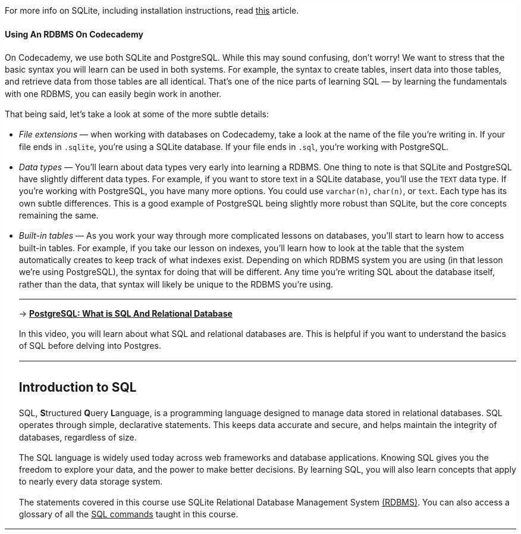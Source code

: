 For more info on SQLite, including installation instructions, read [this](https://www.codecademy.com/courses/learn-sql/articles/what-is-sqlite) article.

#### Using An RDBMS On Codecademy

On Codecademy, we use both SQLite and PostgreSQL. While this may sound confusing, don’t worry! We want to stress that the basic syntax you will learn can be used in both systems. For example, the syntax to create tables, insert data into those tables, and retrieve data from those tables are all identical. That’s one of the nice parts of learning SQL — by learning the fundamentals with one RDBMS, you can easily begin work in another.

That being said, let’s take a look at some of the more subtle details:

- *File extensions* — when working with databases on Codecademy, take a look at the name of the file you’re writing in. If your file ends in `.sqlite`, you’re using a SQLite database. If your file ends in `.sql`, you’re working with PostgreSQL.

- *Data types* — You’ll learn about data types very early into learning a RDBMS. One thing to note is that SQLite and PostgreSQL have slightly different data types. For example, if you want to store text in a SQLite database, you’ll use the `TEXT` data type. If you’re working with PostgreSQL, you have many more options. You could use `varchar(n)`, `char(n)`, or `text`. Each type has its own subtle differences. This is a good example of PostgreSQL being slightly more robust than SQLite, but the core concepts remaining the same.

- *Built-in tables* — As you work your way through more complicated lessons on databases, you’ll start to learn how to access built-in tables. For example, if you take our lesson on indexes, you’ll learn how to look at the table that the system automatically creates to keep track of what indexes exist. Depending on which RDBMS system you are using (in that lesson we’re using PostgreSQL), the syntax for doing that will be different. Any time you’re writing SQL about the database itself, rather than the data, that syntax will likely be unique to the RDBMS you’re using.

  ------

  → **[PostgreSQL: What is SQL And Relational Database](https://www.youtube.com/watch?v=MZdO1UbTG4U&list=PLwvrYc43l1MxAEOI_KwGe8l42uJxMoKeS)**

  In this video, you will learn about what SQL and relational databases are. This is helpful if you want to understand the basics of SQL before delving into Postgres.

  ------

  ## Introduction to SQL

  SQL, **S**tructured **Q**uery **L**anguage, is a programming language designed to manage data stored in relational databases. SQL operates through simple, declarative statements. This keeps data accurate and secure, and helps maintain the integrity of databases, regardless of size.

  The SQL language is widely used today across web frameworks and database applications. Knowing SQL gives you the freedom to explore your data, and the power to make better decisions. By learning SQL, you will also learn concepts that apply to nearly every data storage system.

  The statements covered in this course use SQLite Relational Database Management System [(RDBMS)](https://www.codecademy.com/articles/what-is-rdbms-sql). You can also access a glossary of all the [SQL commands](https://www.codecademy.com/articles/sql-commands) taught in this course.

------

